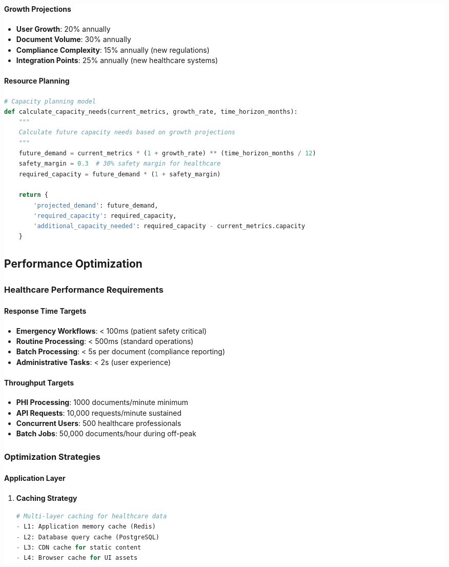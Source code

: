 #### Growth Projections
- **User Growth**: 20% annually
- **Document Volume**: 30% annually
- **Compliance Complexity**: 15% annually (new regulations)
- **Integration Points**: 25% annually (new healthcare systems)

#### Resource Planning
```python
# Capacity planning model
def calculate_capacity_needs(current_metrics, growth_rate, time_horizon_months):
    """
    Calculate future capacity needs based on growth projections
    """
    future_demand = current_metrics * (1 + growth_rate) ** (time_horizon_months / 12)
    safety_margin = 0.3  # 30% safety margin for healthcare
    required_capacity = future_demand * (1 + safety_margin)
    
    return {
        'projected_demand': future_demand,
        'required_capacity': required_capacity,
        'additional_capacity_needed': required_capacity - current_metrics.capacity
    }
```

## Performance Optimization

### Healthcare Performance Requirements

#### Response Time Targets
- **Emergency Workflows**: < 100ms (patient safety critical)
- **Routine Processing**: < 500ms (standard operations)
- **Batch Processing**: < 5s per document (compliance reporting)
- **Administrative Tasks**: < 2s (user experience)

#### Throughput Targets
- **PHI Processing**: 1000 documents/minute minimum
- **API Requests**: 10,000 requests/minute sustained
- **Concurrent Users**: 500 healthcare professionals
- **Batch Jobs**: 50,000 documents/hour during off-peak

### Optimization Strategies

#### Application Layer
1. **Caching Strategy**
   ```python
   # Multi-layer caching for healthcare data
   - L1: Application memory cache (Redis)
   - L2: Database query cache (PostgreSQL)
   - L3: CDN cache for static content
   - L4: Browser cache for UI assets
   ```
